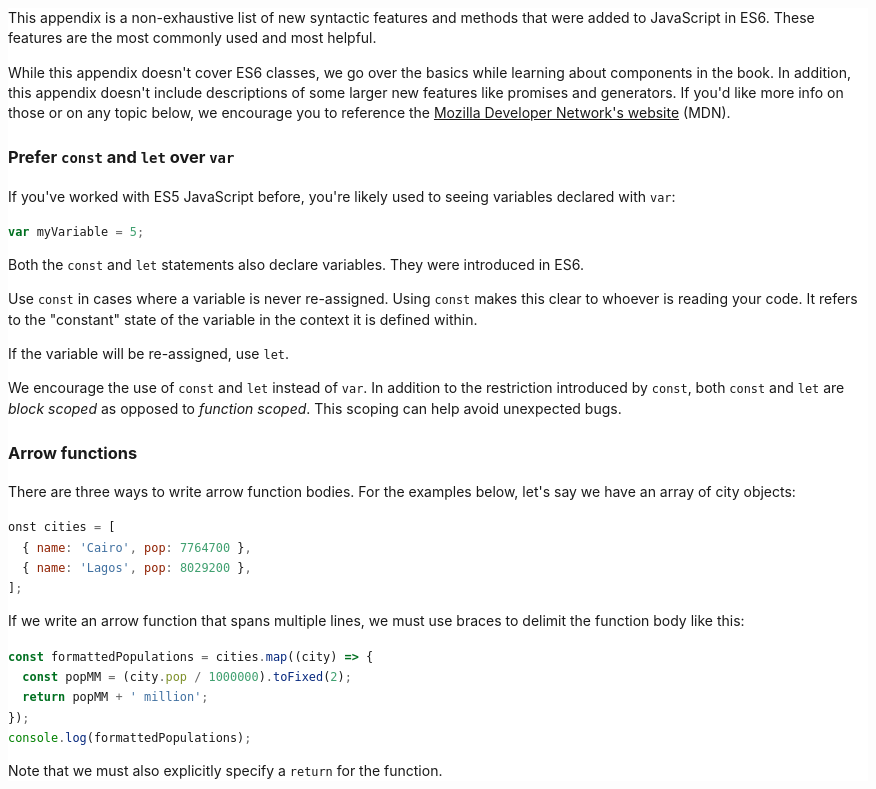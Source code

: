 This appendix is a non-exhaustive list of new syntactic features and methods that were added to JavaScript in ES6. These features are the most commonly used and most helpful.

While this appendix doesn't cover ES6 classes, we go over the basics while learning about components in the book. In addition, this appendix doesn't include descriptions of some larger new features like promises and generators. If you'd like more info on those or on any topic below, we encourage you to reference the [Mozilla Developer Network's website](https://developer.mozilla.org/) (MDN).

### Prefer `const` and `let` over `var`

If you've worked with ES5 JavaScript before, you're likely used to seeing variables declared with `var`:

  

```js
var myVariable = 5;
```

Both the `const` and `let` statements also declare variables. They were introduced in ES6.

Use `const` in cases where a variable is never re-assigned. Using `const` makes this clear to whoever is reading your code. It refers to the "constant" state of the variable in the context it is defined within.

If the variable will be re-assigned, use `let`.

We encourage the use of `const` and `let` instead of `var`. In addition to the restriction introduced by `const`, both `const` and `let` are _block scoped_ as opposed to _function scoped_. This scoping can help avoid unexpected bugs.

### Arrow functions

There are three ways to write arrow function bodies. For the examples below, let's say we have an array of city objects:

  

```js
onst cities = [
  { name: 'Cairo', pop: 7764700 },
  { name: 'Lagos', pop: 8029200 },
];
```

If we write an arrow function that spans multiple lines, we must use braces to delimit the function body like this:

  

```js
const formattedPopulations = cities.map((city) => {
  const popMM = (city.pop / 1000000).toFixed(2);
  return popMM + ' million';
});
console.log(formattedPopulations);

```

Note that we must also explicitly specify a `return` for the function.
